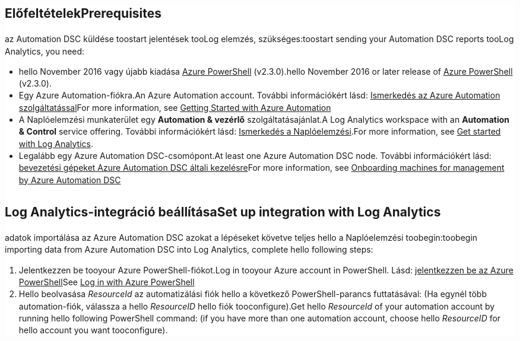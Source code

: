 ## <a name="prerequisites"></a><span data-ttu-id="b7c4a-112">Előfeltételek</span><span class="sxs-lookup"><span data-stu-id="b7c4a-112">Prerequisites</span></span>

<span data-ttu-id="b7c4a-113">az Automation DSC küldése toostart jelentések tooLog elemzés, szükséges:</span><span class="sxs-lookup"><span data-stu-id="b7c4a-113">toostart sending your Automation DSC reports tooLog Analytics, you need:</span></span>

* <span data-ttu-id="b7c4a-114">hello November 2016 vagy újabb kiadása [Azure PowerShell](/powershell/azure/overview) (v2.3.0).</span><span class="sxs-lookup"><span data-stu-id="b7c4a-114">hello November 2016 or later release of [Azure PowerShell](/powershell/azure/overview) (v2.3.0).</span></span>
* <span data-ttu-id="b7c4a-115">Egy Azure Automation-fiókra.</span><span class="sxs-lookup"><span data-stu-id="b7c4a-115">An Azure Automation account.</span></span> <span data-ttu-id="b7c4a-116">További információkért lásd: [Ismerkedés az Azure Automation szolgáltatással](automation-offering-get-started.md)</span><span class="sxs-lookup"><span data-stu-id="b7c4a-116">For more information, see [Getting Started with Azure Automation](automation-offering-get-started.md)</span></span>
* <span data-ttu-id="b7c4a-117">A Naplóelemzési munkaterület egy **Automation & vezérlő** szolgáltatásajánlat.</span><span class="sxs-lookup"><span data-stu-id="b7c4a-117">A Log Analytics workspace with an **Automation & Control** service offering.</span></span> <span data-ttu-id="b7c4a-118">További információkért lásd: [Ismerkedés a Naplóelemzési](../log-analytics/log-analytics-get-started.md).</span><span class="sxs-lookup"><span data-stu-id="b7c4a-118">For more information, see [Get started with Log Analytics](../log-analytics/log-analytics-get-started.md).</span></span>
* <span data-ttu-id="b7c4a-119">Legalább egy Azure Automation DSC-csomópont.</span><span class="sxs-lookup"><span data-stu-id="b7c4a-119">At least one Azure Automation DSC node.</span></span> <span data-ttu-id="b7c4a-120">További információkért lásd: [bevezetési gépeket Azure Automation DSC általi kezelésre](automation-dsc-onboarding.md)</span><span class="sxs-lookup"><span data-stu-id="b7c4a-120">For more information, see [Onboarding machines for management by Azure Automation DSC](automation-dsc-onboarding.md)</span></span> 

## <a name="set-up-integration-with-log-analytics"></a><span data-ttu-id="b7c4a-121">Log Analytics-integráció beállítása</span><span class="sxs-lookup"><span data-stu-id="b7c4a-121">Set up integration with Log Analytics</span></span>

<span data-ttu-id="b7c4a-122">adatok importálása az Azure Automation DSC azokat a lépéseket követve teljes hello a Naplóelemzési toobegin:</span><span class="sxs-lookup"><span data-stu-id="b7c4a-122">toobegin importing data from Azure Automation DSC into Log Analytics, complete hello following steps:</span></span>

1. <span data-ttu-id="b7c4a-123">Jelentkezzen be tooyour Azure PowerShell-fiókot.</span><span class="sxs-lookup"><span data-stu-id="b7c4a-123">Log in tooyour Azure account in PowerShell.</span></span> <span data-ttu-id="b7c4a-124">Lásd: [jelentkezzen be az Azure PowerShell](https://docs.microsoft.com/en-us/powershell/azure/authenticate-azureps?view=azurermps-4.0.0)</span><span class="sxs-lookup"><span data-stu-id="b7c4a-124">See [Log in with Azure PowerShell](https://docs.microsoft.com/en-us/powershell/azure/authenticate-azureps?view=azurermps-4.0.0)</span></span>
1. <span data-ttu-id="b7c4a-125">Hello beolvasása _ResourceId_ az automatizálási fiók hello a következő PowerShell-parancs futtatásával: (Ha egynél több automation-fiók, válassza a hello _ResourceID_ hello fiók tooconfigure).</span><span class="sxs-lookup"><span data-stu-id="b7c4a-125">Get hello _ResourceId_ of your automation account by running hello following PowerShell command: (if you have more than one automation account, choose hello _ResourceID_ for hello account you want tooconfigure).</span></span>
